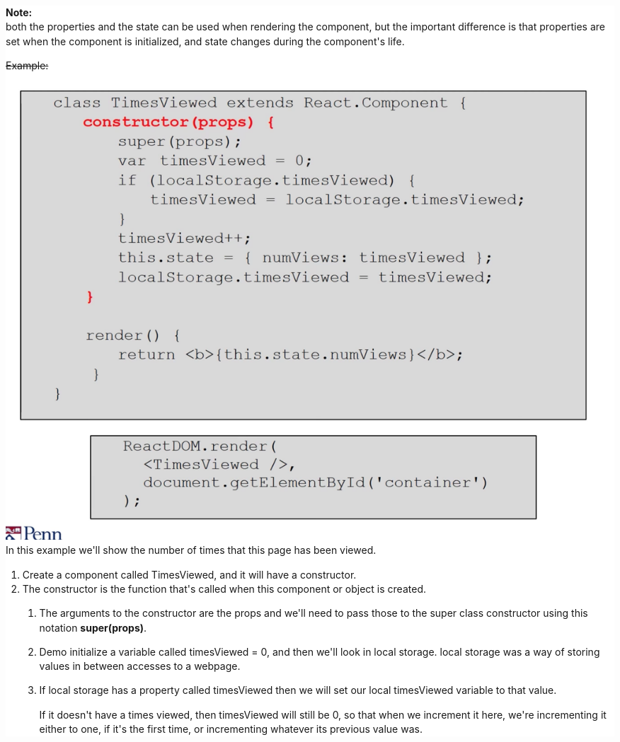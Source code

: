 **Note:**  
both the properties and the state can be used when rendering the component, but the important difference is that properties are set when the component is initialized, and state changes during the component's life.

~~Example:~~

![](../../../../.gitbook/assets/screen-shot-2018-02-23-at-2.56.20-pm.png)  
In this example we'll show the number of times that this page has been viewed.

1. Create a component called TimesViewed, and it will have a constructor. 
2. The constructor is the function that's called when this component or object is created.
   1. The arguments to the constructor are the props and we'll need to pass those to the super class constructor using this notation **super\(props\)**. 
   2. Demo initialize a variable called timesViewed = 0, and then we'll look in local storage. local storage was a way of storing values in between accesses to a webpage. 
   3. If local storage has a property called timesViewed then we will set our local timesViewed variable to that value.

      If it doesn't have a times viewed, then timesViewed will still be 0, so that when we increment it here, we're incrementing it either to one, if it's the first time, or incrementing whatever its previous value was.
